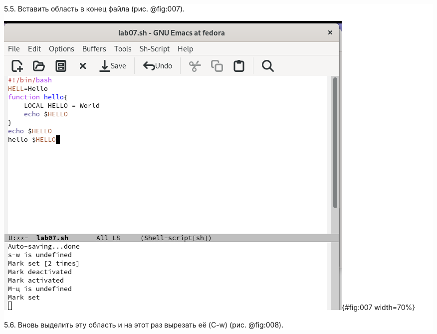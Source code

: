 5.5. Вставить область в конец файла (рис. @fig:007).

![Вставила в конец файла](image/7.png){#fig:007 width=70%}

5.6. Вновь выделить эту область и на этот раз вырезать её (C-w) (рис. @fig:008).
